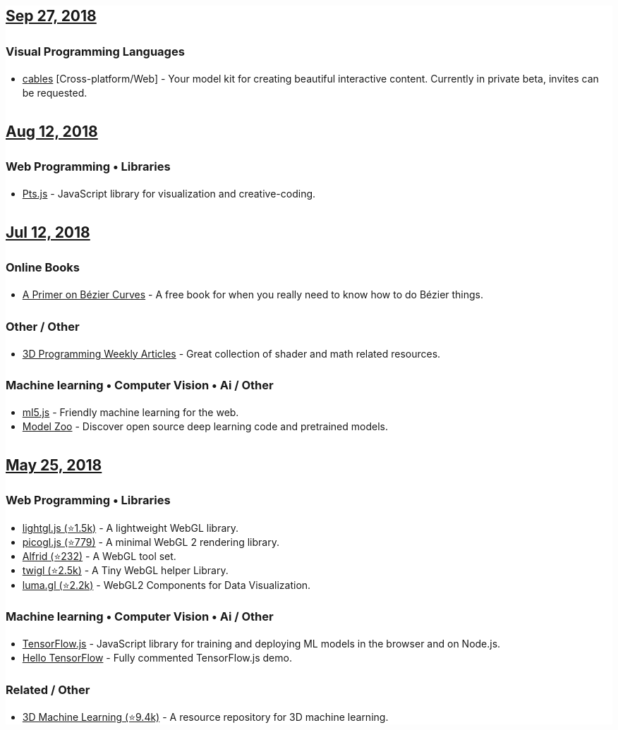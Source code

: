 ## [Sep 27, 2018](/content/2018/09/27/README.md)

### Visual Programming Languages

*   [cables](https://cables.gl) \[Cross-platform/Web] - Your model kit for creating beautiful interactive content. Currently in private beta, invites can be requested.

## [Aug 12, 2018](/content/2018/08/12/README.md)

### Web Programming • Libraries

*   [Pts.js](https://ptsjs.org/) - JavaScript library for visualization and creative-coding.

## [Jul 12, 2018](/content/2018/07/12/README.md)

### Online Books

*   [A Primer on Bézier Curves](https://pomax.github.io/bezierinfo/) - A free book for when you really need to know how to do Bézier things.

### Other / Other

*   [3D Programming Weekly Articles](https://www.3dkingdoms.com/weekly/weekly.php) - Great collection of shader and math related resources.

### Machine learning • Computer Vision • Ai / Other

*   [ml5.js](https://ml5js.org/) - Friendly machine learning for the web.
*   [Model Zoo](https://modelzoo.co/) - Discover open source deep learning code and pretrained models.

## [May 25, 2018](/content/2018/05/25/README.md)

### Web Programming • Libraries

*   [lightgl.js (⭐1.5k)](https://github.com/evanw/lightgl.js) - A lightweight WebGL library.
*   [picogl.js (⭐779)](https://github.com/tsherif/picogl.js) - A minimal WebGL 2 rendering library.
*   [Alfrid (⭐232)](https://github.com/yiwenl/Alfrid) - A WebGL tool set.
*   [twigl (⭐2.5k)](https://github.com/greggman/twgl.js) - A Tiny WebGL helper Library.
*   [luma.gl (⭐2.2k)](https://github.com/uber/luma.gl) - WebGL2 Components for Data Visualization.

### Machine learning • Computer Vision • Ai / Other

*   [TensorFlow.js](https://js.tensorflow.org/) - JavaScript library for training and deploying ML models in the browser and on Node.js.
*   [Hello TensorFlow](https://hello-tensorflow.glitch.me/) - Fully commented TensorFlow\.js demo.

### Related / Other

*   [3D Machine Learning (⭐9.4k)](https://github.com/timzhang642/3D-Machine-Learning) - A resource repository for 3D machine learning.
